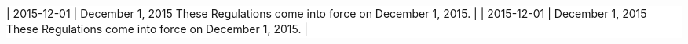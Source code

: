 | 2015-12-01 | December 1, 2015 These Regulations come into force on December 1, 2015.                                                                                                                                                                                                                                                                                                                                                                                                                                      |
| 2015-12-01 | December 1, 2015 These Regulations come into force on December 1, 2015.                                                                                                                                                                                                                                                                                                                                                                                                                                      |


